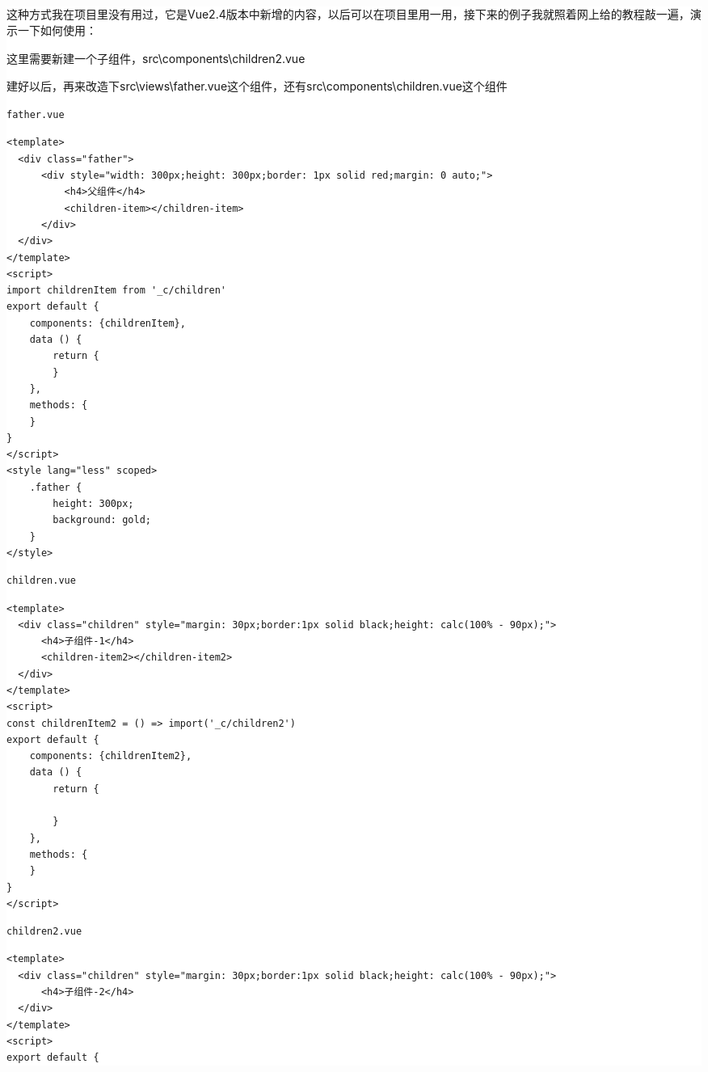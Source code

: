 这种方式我在项目里没有用过，它是Vue2.4版本中新增的内容，以后可以在项目里用一用，接下来的例子我就照着网上给的教程敲一遍，演示一下如何使用：

这里需要新建一个子组件，src\components\children2.vue

建好以后，再来改造下src\views\father.vue这个组件，还有src\components\children.vue这个组件

`father.vue`
```vue
<template>
  <div class="father">
      <div style="width: 300px;height: 300px;border: 1px solid red;margin: 0 auto;">
          <h4>父组件</h4>
          <children-item></children-item>
      </div>
  </div>
</template>
<script>
import childrenItem from '_c/children'
export default {
    components: {childrenItem},
    data () {
        return {
        }
    },
    methods: {
    }
}
</script>
<style lang="less" scoped>
    .father {
        height: 300px;
        background: gold;
    }
</style>
```
`children.vue`
```vue
<template>
  <div class="children" style="margin: 30px;border:1px solid black;height: calc(100% - 90px);">
      <h4>子组件-1</h4>
      <children-item2></children-item2>
  </div>
</template>
<script>
const childrenItem2 = () => import('_c/children2')
export default {
    components: {childrenItem2},
    data () {
        return {

        }
    },
    methods: {
    }
}
</script>
```
`children2.vue`
```vue
<template>
  <div class="children" style="margin: 30px;border:1px solid black;height: calc(100% - 90px);">
      <h4>子组件-2</h4>
  </div>
</template>
<script>
export default {
```